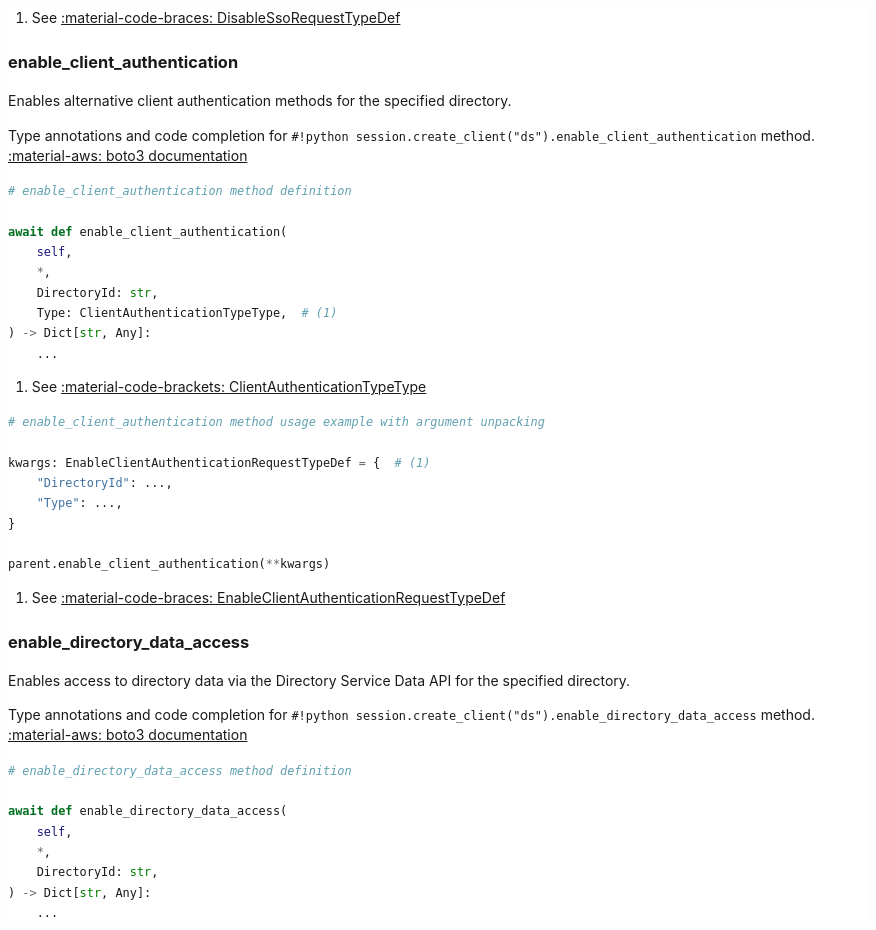 1. See [:material-code-braces: DisableSsoRequestTypeDef](./type_defs.md#disablessorequesttypedef) 

### enable\_client\_authentication

Enables alternative client authentication methods for the specified directory.

Type annotations and code completion for `#!python session.create_client("ds").enable_client_authentication` method.
[:material-aws: boto3 documentation](https://boto3.amazonaws.com/v1/documentation/api/latest/reference/services/ds/client/enable_client_authentication.html)

```python
# enable_client_authentication method definition

await def enable_client_authentication(
    self,
    *,
    DirectoryId: str,
    Type: ClientAuthenticationTypeType,  # (1)
) -> Dict[str, Any]:
    ...
```

1. See [:material-code-brackets: ClientAuthenticationTypeType](./literals.md#clientauthenticationtypetype) 


```python
# enable_client_authentication method usage example with argument unpacking

kwargs: EnableClientAuthenticationRequestTypeDef = {  # (1)
    "DirectoryId": ...,
    "Type": ...,
}

parent.enable_client_authentication(**kwargs)
```

1. See [:material-code-braces: EnableClientAuthenticationRequestTypeDef](./type_defs.md#enableclientauthenticationrequesttypedef) 

### enable\_directory\_data\_access

Enables access to directory data via the Directory Service Data API for the
specified directory.

Type annotations and code completion for `#!python session.create_client("ds").enable_directory_data_access` method.
[:material-aws: boto3 documentation](https://boto3.amazonaws.com/v1/documentation/api/latest/reference/services/ds/client/enable_directory_data_access.html)

```python
# enable_directory_data_access method definition

await def enable_directory_data_access(
    self,
    *,
    DirectoryId: str,
) -> Dict[str, Any]:
    ...
```
